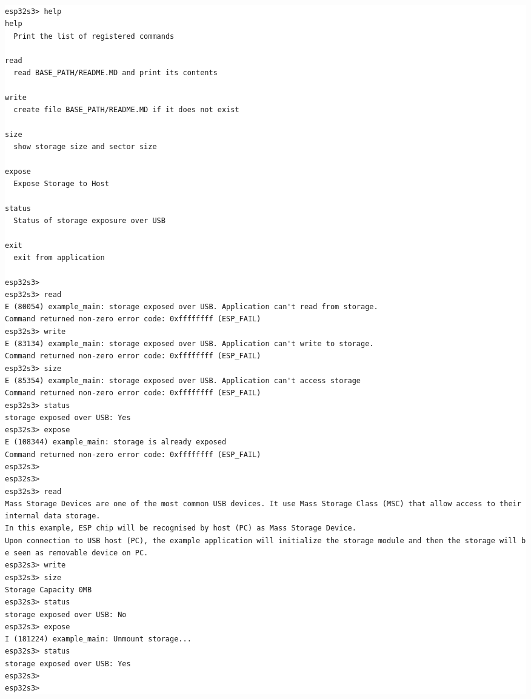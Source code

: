 ```
esp32s3> help
help 
  Print the list of registered commands

read 
  read BASE_PATH/README.MD and print its contents

write 
  create file BASE_PATH/README.MD if it does not exist

size 
  show storage size and sector size

expose 
  Expose Storage to Host

status 
  Status of storage exposure over USB

exit 
  exit from application

esp32s3> 
esp32s3> read
E (80054) example_main: storage exposed over USB. Application can't read from storage.
Command returned non-zero error code: 0xffffffff (ESP_FAIL)
esp32s3> write
E (83134) example_main: storage exposed over USB. Application can't write to storage.
Command returned non-zero error code: 0xffffffff (ESP_FAIL)
esp32s3> size
E (85354) example_main: storage exposed over USB. Application can't access storage
Command returned non-zero error code: 0xffffffff (ESP_FAIL)
esp32s3> status
storage exposed over USB: Yes
esp32s3> expose
E (108344) example_main: storage is already exposed
Command returned non-zero error code: 0xffffffff (ESP_FAIL)
esp32s3> 
esp32s3> 
esp32s3> read
Mass Storage Devices are one of the most common USB devices. It use Mass Storage Class (MSC) that allow access to their internal data storage.
In this example, ESP chip will be recognised by host (PC) as Mass Storage Device.
Upon connection to USB host (PC), the example application will initialize the storage module and then the storage will be seen as removable device on PC.
esp32s3> write
esp32s3> size
Storage Capacity 0MB
esp32s3> status
storage exposed over USB: No
esp32s3> expose
I (181224) example_main: Unmount storage...
esp32s3> status
storage exposed over USB: Yes
esp32s3> 
esp32s3>
```
